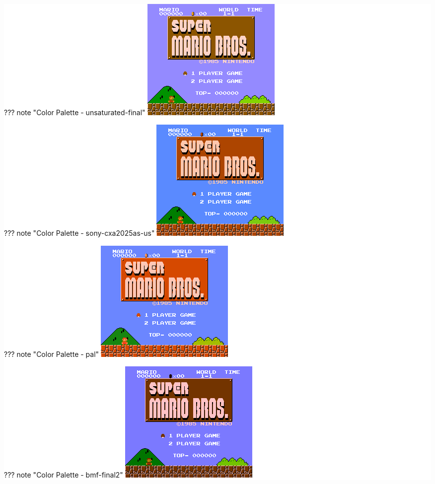 ??? note "Color Palette - unsaturated-final"
	![](../image/core/fceumm/unsaturated_final.png)

??? note "Color Palette - sony-cxa2025as-us"
	![](../image/core/fceumm/sony_cxa2025as_us.png)

??? note "Color Palette - pal"
	![](../image/core/fceumm/pal.png)

??? note "Color Palette - bmf-final2"
	![](../image/core/fceumm/bmf_final2.png)
